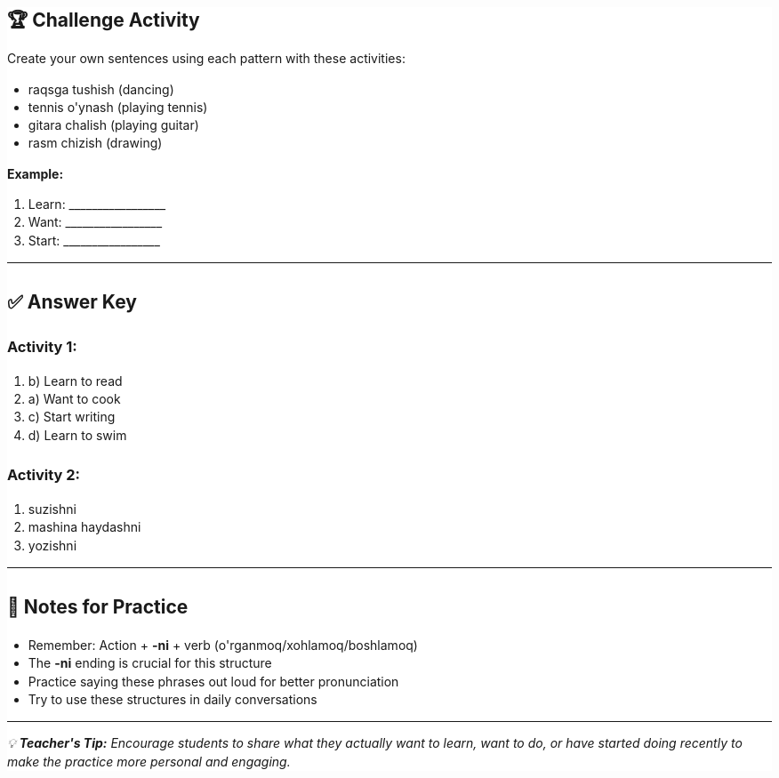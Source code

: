 
## 🏆 **Challenge Activity**

Create your own sentences using each pattern with these activities:
- raqsga tushish (dancing)
- tennis o'ynash (playing tennis)
- gitara chalish (playing guitar)
- rasm chizish (drawing)

**Example:**
1. Learn: _________________
2. Want: _________________
3. Start: _________________

---

## ✅ **Answer Key**

### Activity 1:
1. b) Learn to read
2. a) Want to cook  
3. c) Start writing
4. d) Learn to swim

### Activity 2:
1. suzishni
2. mashina haydashni
3. yozishni

---

## 📝 **Notes for Practice**
- Remember: Action + **-ni** + verb (o'rganmoq/xohlamoq/boshlamoq)
- The **-ni** ending is crucial for this structure
- Practice saying these phrases out loud for better pronunciation
- Try to use these structures in daily conversations

---

*💡 **Teacher's Tip:** Encourage students to share what they actually want to learn, want to do, or have started doing recently to make the practice more personal and engaging.* 